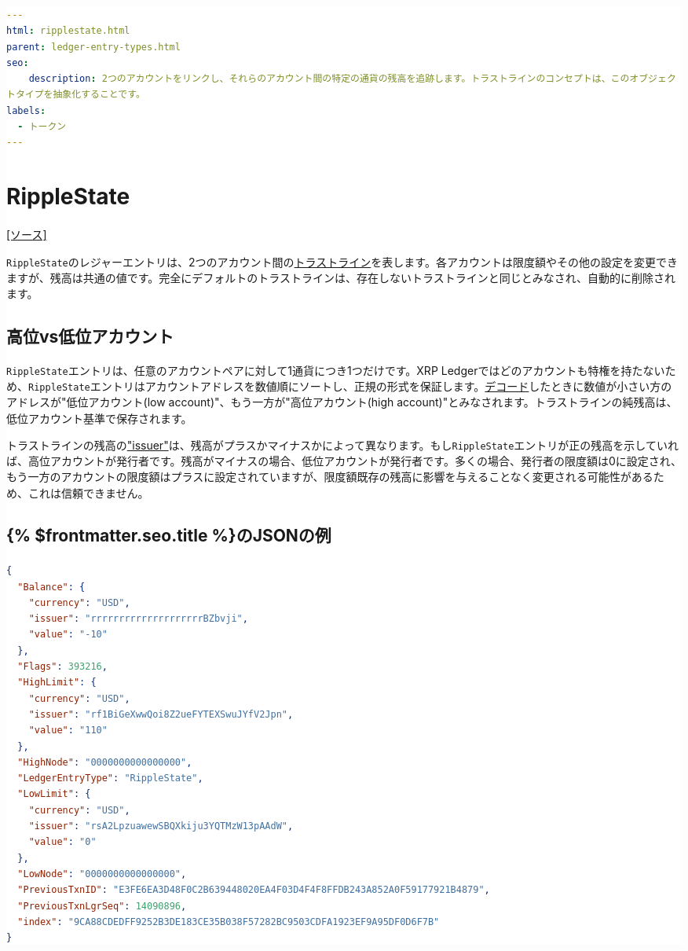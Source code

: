 ```yaml
---
html: ripplestate.html
parent: ledger-entry-types.html
seo:
    description: 2つのアカウントをリンクし、それらのアカウント間の特定の通貨の残高を追跡します。トラストラインのコンセプトは、このオブジェクトタイプを抽象化することです。
labels:
  - トークン
---
```

# RippleState
[[ソース]](https://github.com/XRPLF/rippled/blob/5d2d88209f1732a0f8d592012094e345cbe3e675/src/ripple/protocol/impl/LedgerFormats.cpp#L70 "Source")

`RippleState`のレジャーエントリは、2つのアカウント間の[トラストライン](../../../../concepts/tokens/fungible-tokens/index.md)を表します。各アカウントは限度額やその他の設定を変更できますが、残高は共通の値です。完全にデフォルトのトラストラインは、存在しないトラストラインと同じとみなされ、自動的に削除されます。

## 高位vs低位アカウント

`RippleState`エントリは、任意のアカウントペアに対して1通貨につき1つだけです。XRP Ledgerではどのアカウントも特権を持たないため、`RippleState`エントリはアカウントアドレスを数値順にソートし、正規の形式を保証します。[デコード](../../../../concepts/accounts/addresses.md#アドレスのエンコード)したときに数値が小さい方のアドレスが"低位アカウント(low account)"、もう一方が"高位アカウント(high account)"とみなされます。トラストラインの純残高は、低位アカウント基準で保存されます。

トラストラインの残高の["issuer"](../../../../concepts/tokens/fungible-tokens/index.md)は、残高がプラスかマイナスかによって異なります。もし`RippleState`エントリが正の残高を示していれば、高位アカウントが発行者です。残高がマイナスの場合、低位アカウントが発行者です。多くの場合、発行者の限度額は0に設定され、もう一方のアカウントの限度額はプラスに設定されていますが、限度額既存の残高に影響を与えることなく変更される可能性があるため、これは信頼できません。


## {% $frontmatter.seo.title %}のJSONの例

```json
{
  "Balance": {
    "currency": "USD",
    "issuer": "rrrrrrrrrrrrrrrrrrrrBZbvji",
    "value": "-10"
  },
  "Flags": 393216,
  "HighLimit": {
    "currency": "USD",
    "issuer": "rf1BiGeXwwQoi8Z2ueFYTEXSwuJYfV2Jpn",
    "value": "110"
  },
  "HighNode": "0000000000000000",
  "LedgerEntryType": "RippleState",
  "LowLimit": {
    "currency": "USD",
    "issuer": "rsA2LpzuawewSBQXkiju3YQTMzW13pAAdW",
    "value": "0"
  },
  "LowNode": "0000000000000000",
  "PreviousTxnID": "E3FE6EA3D48F0C2B639448020EA4F03D4F4F8FFDB243A852A0F59177921B4879",
  "PreviousTxnLgrSeq": 14090896,
  "index": "9CA88CDEDFF9252B3DE183CE35B038F57282BC9503CDFA1923EF9A95DF0D6F7B"
}
```
